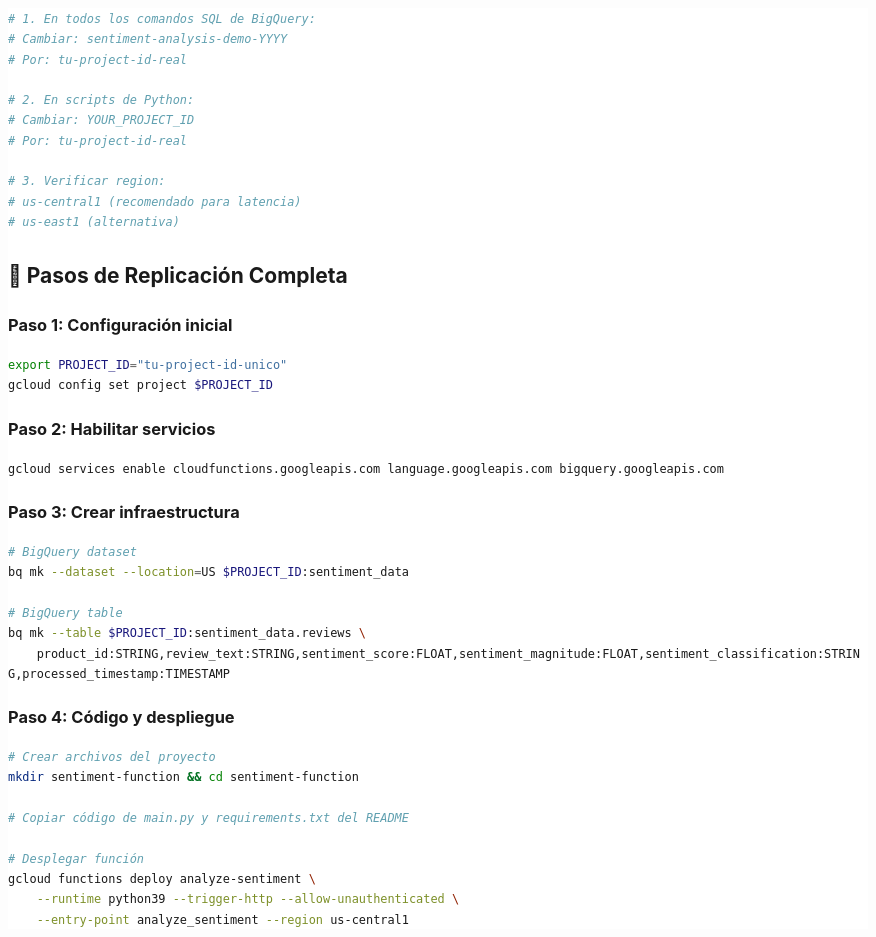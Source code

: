 ```bash
# 1. En todos los comandos SQL de BigQuery:
# Cambiar: sentiment-analysis-demo-YYYY
# Por: tu-project-id-real

# 2. En scripts de Python:
# Cambiar: YOUR_PROJECT_ID
# Por: tu-project-id-real

# 3. Verificar region:
# us-central1 (recomendado para latencia)
# us-east1 (alternativa)
```

## 🚀 Pasos de Replicación Completa

### Paso 1: Configuración inicial
```bash
export PROJECT_ID="tu-project-id-unico"
gcloud config set project $PROJECT_ID
```

### Paso 2: Habilitar servicios
```bash
gcloud services enable cloudfunctions.googleapis.com language.googleapis.com bigquery.googleapis.com
```

### Paso 3: Crear infraestructura
```bash
# BigQuery dataset
bq mk --dataset --location=US $PROJECT_ID:sentiment_data

# BigQuery table
bq mk --table $PROJECT_ID:sentiment_data.reviews \
    product_id:STRING,review_text:STRING,sentiment_score:FLOAT,sentiment_magnitude:FLOAT,sentiment_classification:STRING,processed_timestamp:TIMESTAMP
```

### Paso 4: Código y despliegue
```bash
# Crear archivos del proyecto
mkdir sentiment-function && cd sentiment-function

# Copiar código de main.py y requirements.txt del README

# Desplegar función
gcloud functions deploy analyze-sentiment \
    --runtime python39 --trigger-http --allow-unauthenticated \
    --entry-point analyze_sentiment --region us-central1
```
